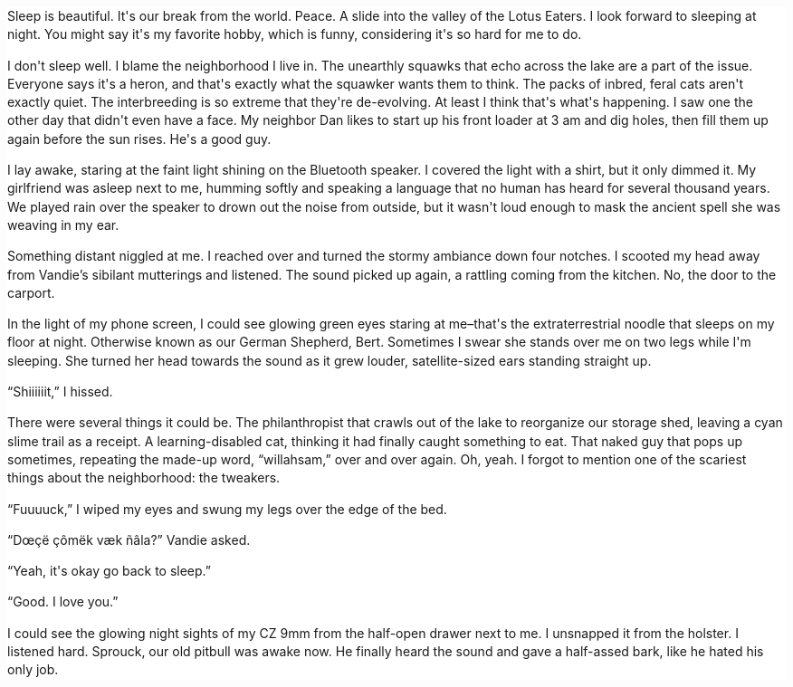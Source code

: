Sleep is beautiful. It's our break from the world. Peace. A slide into the valley of the Lotus Eaters. I look forward to sleeping at night. You might say it's my favorite hobby, which is funny, considering it's so hard for me to do. 
  

  
I don't sleep well. I blame the neighborhood I live in. The unearthly squawks that echo across the lake are a part of the issue. Everyone says it's a heron, and that's exactly what the squawker wants them to think. The packs of inbred, feral cats aren't exactly quiet. The interbreeding is so extreme that they're de-evolving. At least I think that's what's happening. I saw one the other day that didn't even have a face. My neighbor Dan likes to start up his front loader at 3 am and dig holes, then fill them up again before the sun rises. He's a good guy.
  

  
I lay awake, staring at the faint light shining on the Bluetooth speaker. I covered the light with a shirt, but it only dimmed it. My girlfriend was asleep next to me, humming softly and speaking a language that no human has heard for several thousand years. We played rain over the speaker to drown out the noise from outside, but it wasn't loud enough to mask the ancient spell she was weaving in my ear. 
  

  
Something distant niggled at me. I reached over and turned the stormy ambiance down four notches. I scooted my head away from Vandie’s sibilant mutterings and listened. The sound picked up again, a rattling coming from the kitchen. No, the door to the carport. 
  

  
In the light of my phone screen, I could see glowing green eyes staring at me–that's the extraterrestrial noodle that sleeps on my floor at night. Otherwise known as our German Shepherd, Bert. Sometimes I swear she stands over me on two legs while I'm sleeping. She turned her head towards the sound as it grew louder, satellite-sized ears standing straight up. 
  

  
“Shiiiiiit,” I hissed. 
  

  
There were several things it could be. The philanthropist that crawls out of the lake to reorganize our storage shed, leaving a cyan slime trail as a receipt. A learning-disabled cat, thinking it had finally caught something to eat. That naked guy that pops up sometimes, repeating the made-up word, “willahsam,” over and over again. Oh, yeah. I forgot to mention one of the scariest things about the neighborhood: the tweakers. 
  

  
“Fuuuuck,” I wiped my eyes and swung my legs over the edge of the bed. 
  

  
“Dœçë çômëk væk ñâla?” Vandie asked. 
  

  
“Yeah, it's okay go back to sleep.”
  

  
“Good. I love you.”
  

  
I could see the glowing night sights of my CZ 9mm from the half-open drawer next to me. I unsnapped it from the holster. I listened hard. Sprouck, our old pitbull was awake now. He finally heard the sound and gave a half-assed bark, like he hated his only job. 
  